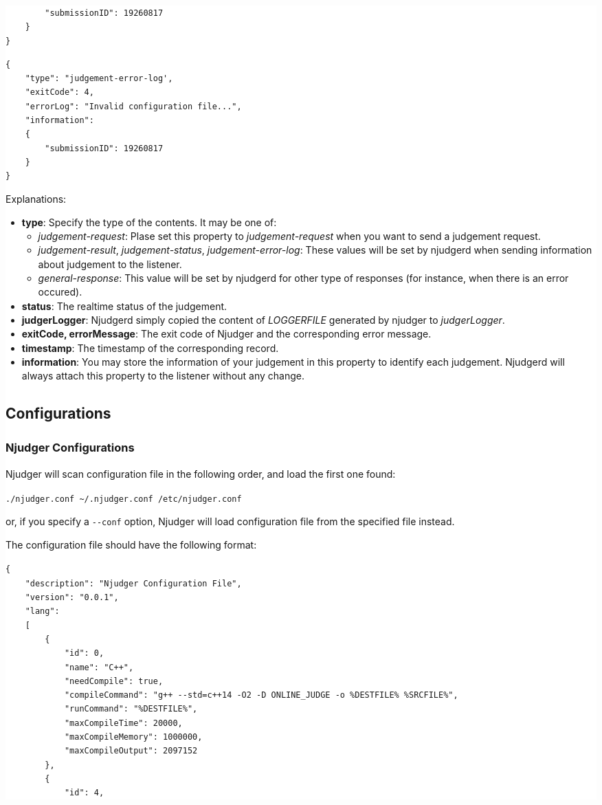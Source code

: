 ```
		"submissionID": 19260817
	}
}
```

```
{
	"type": "judgement-error-log',
	"exitCode": 4,
	"errorLog": "Invalid configuration file...",
	"information":
	{
		"submissionID": 19260817
	}
}
```

Explanations:

- **type**: Specify the type of the contents. It may be one of:
    - *judgement-request*: Plase set this property to *judgement-request* when you want to send a judgement request.
    - *judgement-result*, *judgement-status*, *judgement-error-log*: These values will be set by njudgerd when sending information about judgement to the listener.
    - *general-response*: This value will be set by njudgerd for other type of responses (for instance, when there is an error occured).
- **status**: The realtime status of the judgement.
- **judgerLogger**: Njudgerd simply copied the content of *LOGGERFILE* generated by njudger to *judgerLogger*.
- **exitCode, errorMessage**: The exit code of Njudger and the corresponding error message.
- **timestamp**: The timestamp of the corresponding record.
- **information**: You may store the information of your judgement in this property to identify each judgement. Njudgerd will always attach this property to the listener without any change.

## Configurations

### Njudger Configurations

Njudger will scan configuration file in the following order, and load the first one found:

```./njudger.conf ~/.njudger.conf /etc/njudger.conf```

or, if you specify a `--conf` option, Njudger will load configuration file from the specified file instead.

The configuration file should have the following format:

```
{
	"description": "Njudger Configuration File",
	"version": "0.0.1",
	"lang":
	[
		{
			"id": 0,
			"name": "C++",
			"needCompile": true,
			"compileCommand": "g++ --std=c++14 -O2 -D ONLINE_JUDGE -o %DESTFILE% %SRCFILE%",
			"runCommand": "%DESTFILE%",
			"maxCompileTime": 20000,
			"maxCompileMemory": 1000000,
			"maxCompileOutput": 2097152
		},
		{
			"id": 4,